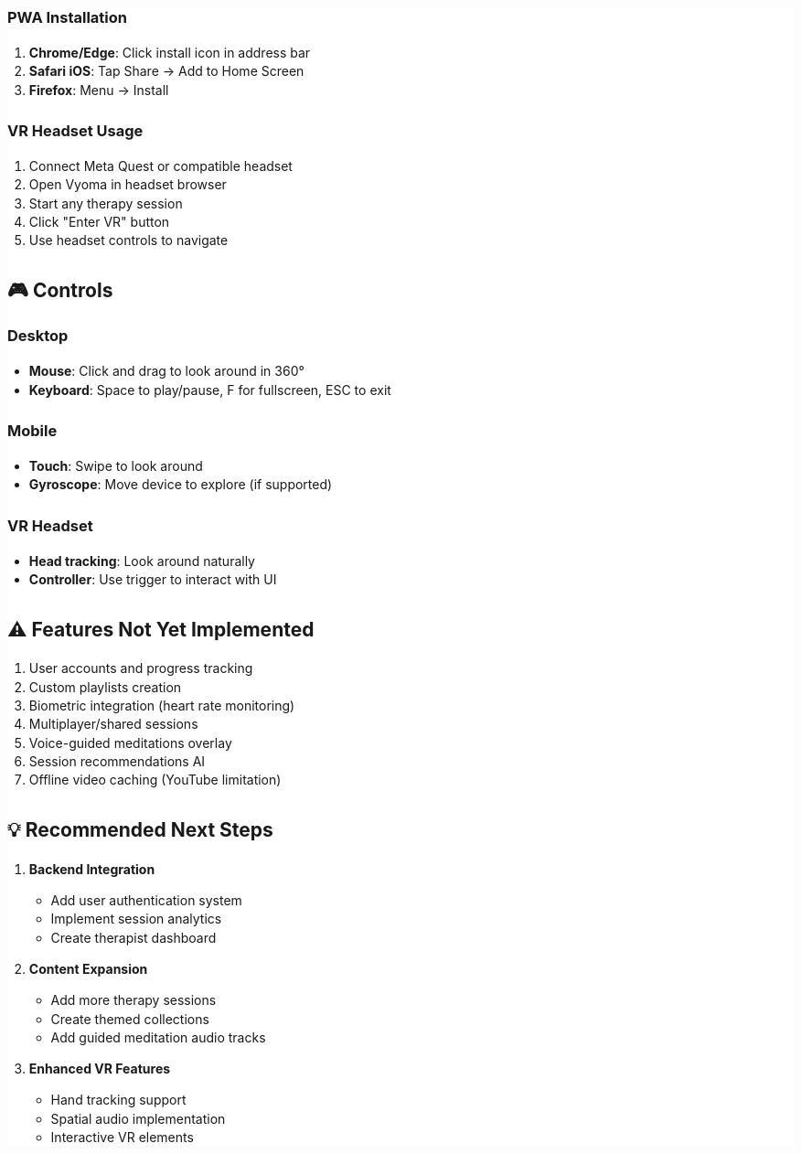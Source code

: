 ### PWA Installation
1. **Chrome/Edge**: Click install icon in address bar
2. **Safari iOS**: Tap Share → Add to Home Screen
3. **Firefox**: Menu → Install

### VR Headset Usage
1. Connect Meta Quest or compatible headset
2. Open Vyoma in headset browser
3. Start any therapy session
4. Click "Enter VR" button
5. Use headset controls to navigate

## 🎮 Controls

### Desktop
- **Mouse**: Click and drag to look around in 360°
- **Keyboard**: Space to play/pause, F for fullscreen, ESC to exit

### Mobile
- **Touch**: Swipe to look around
- **Gyroscope**: Move device to explore (if supported)

### VR Headset
- **Head tracking**: Look around naturally
- **Controller**: Use trigger to interact with UI

## ⚠️ Features Not Yet Implemented

1. User accounts and progress tracking
2. Custom playlists creation
3. Biometric integration (heart rate monitoring)
4. Multiplayer/shared sessions
5. Voice-guided meditations overlay
6. Session recommendations AI
7. Offline video caching (YouTube limitation)

## 💡 Recommended Next Steps

1. **Backend Integration**
   - Add user authentication system
   - Implement session analytics
   - Create therapist dashboard

2. **Content Expansion**
   - Add more therapy sessions
   - Create themed collections
   - Add guided meditation audio tracks

3. **Enhanced VR Features**
   - Hand tracking support
   - Spatial audio implementation
   - Interactive VR elements
